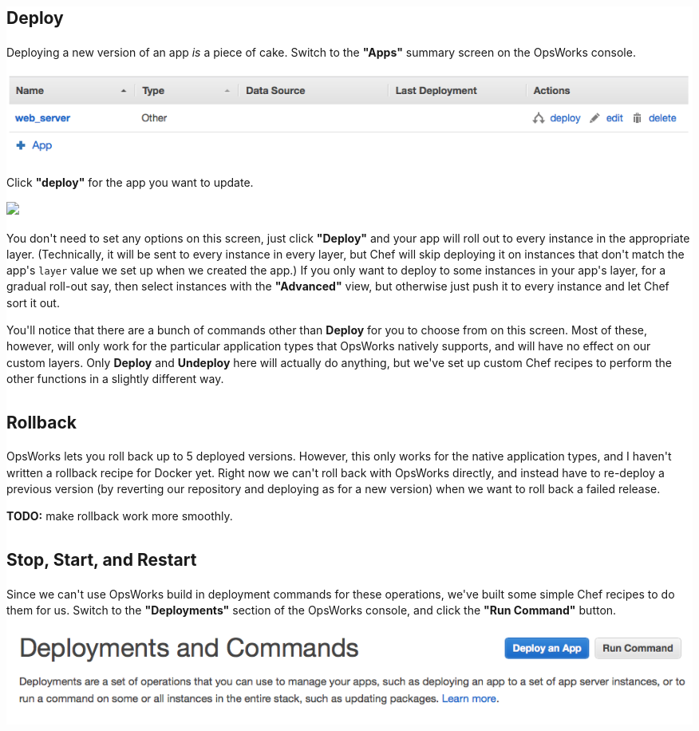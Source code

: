 Deploy
------

Deploying a new version of an app *is* a piece of cake. Switch to the **"Apps"** summary screen on the OpsWorks console.

![](/images/opsworks12_apps.png?raw=true)

Click **"deploy"** for the app you want to update.

![](/images/opsworks13_apps.png?raw=true)

You don't need to set any options on this screen, just click **"Deploy"** and your app will roll out to every instance in the appropriate layer. (Technically, it will be sent to every instance in every layer, but Chef will skip deploying it on instances that don't match the app's `layer` value we set up when we created the app.) If you only want to deploy to some instances in your app's layer, for a gradual roll-out say, then select instances with the **"Advanced"** view, but otherwise just push it to every instance and let Chef sort it out.

You'll notice that there are a bunch of commands other than **Deploy** for you to choose from on this screen. Most of these, however, will only work for the particular application types that OpsWorks natively supports, and will have no effect on our custom layers. Only **Deploy** and **Undeploy** here will actually do anything, but we've set up custom Chef recipes to perform the other functions in a slightly different way.

Rollback
--------

OpsWorks lets you roll back up to 5 deployed versions. However, this only works for the native application types, and I haven't written a rollback recipe for Docker yet. Right now we can't roll back with OpsWorks directly, and instead have to re-deploy a previous version (by reverting our repository and deploying as for a new version) when we want to roll back a failed release.

**TODO:** make rollback work more smoothly.

Stop, Start, and Restart
------------------------

Since we can't use OpsWorks build in deployment commands for these operations, we've built some simple Chef recipes to do them for us. Switch to the **"Deployments"** section of the OpsWorks console, and click the **"Run Command"** button.

![](/images/opsworks14_deployments.png?raw=true)
